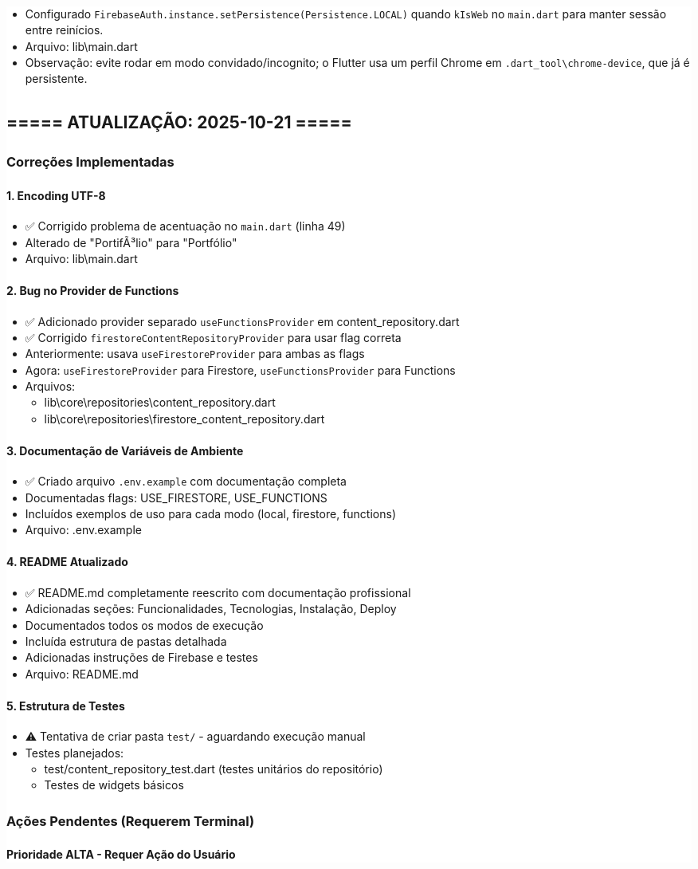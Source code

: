- Configurado `FirebaseAuth.instance.setPersistence(Persistence.LOCAL)` quando `kIsWeb` no `main.dart` para manter sessão entre reinícios.
- Arquivo: lib\main.dart
- Observação: evite rodar em modo convidado/incognito; o Flutter usa um perfil Chrome em `.dart_tool\chrome-device`, que já é persistente.

## ===== ATUALIZAÇÃO: 2025-10-21 =====

### Correções Implementadas

#### 1. Encoding UTF-8

- ✅ Corrigido problema de acentuação no `main.dart` (linha 49)
- Alterado de "PortifÃ³lio" para "Portfólio"
- Arquivo: lib\main.dart

#### 2. Bug no Provider de Functions

- ✅ Adicionado provider separado `useFunctionsProvider` em content_repository.dart
- ✅ Corrigido `firestoreContentRepositoryProvider` para usar flag correta
- Anteriormente: usava `useFirestoreProvider` para ambas as flags
- Agora: `useFirestoreProvider` para Firestore, `useFunctionsProvider` para Functions
- Arquivos:
  - lib\core\repositories\content_repository.dart
  - lib\core\repositories\firestore_content_repository.dart

#### 3. Documentação de Variáveis de Ambiente

- ✅ Criado arquivo `.env.example` com documentação completa
- Documentadas flags: USE_FIRESTORE, USE_FUNCTIONS
- Incluídos exemplos de uso para cada modo (local, firestore, functions)
- Arquivo: .env.example

#### 4. README Atualizado

- ✅ README.md completamente reescrito com documentação profissional
- Adicionadas seções: Funcionalidades, Tecnologias, Instalação, Deploy
- Documentados todos os modos de execução
- Incluída estrutura de pastas detalhada
- Adicionadas instruções de Firebase e testes
- Arquivo: README.md

#### 5. Estrutura de Testes

- ⚠️ Tentativa de criar pasta `test/` - aguardando execução manual
- Testes planejados:
  - test/content_repository_test.dart (testes unitários do repositório)
  - Testes de widgets básicos
  
### Ações Pendentes (Requerem Terminal)

#### Prioridade ALTA - Requer Ação do Usuário
